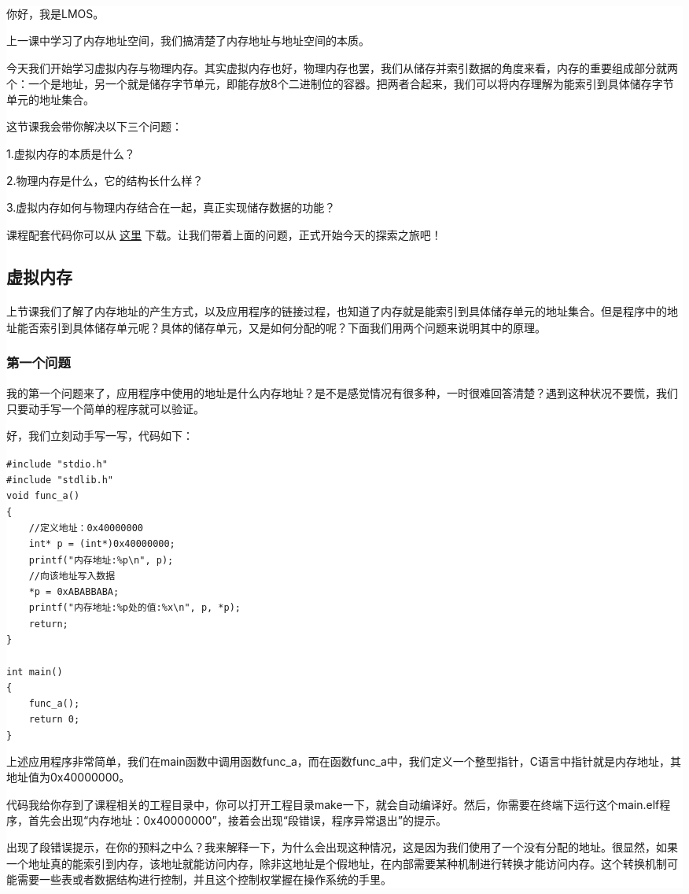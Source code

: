 你好，我是LMOS。

上一课中学习了内存地址空间，我们搞清楚了内存地址与地址空间的本质。

今天我们开始学习虚拟内存与物理内存。其实虚拟内存也好，物理内存也罢，我们从储存并索引数据的角度来看，内存的重要组成部分就两个：一个是地址，另一个就是储存字节单元，即能存放8个二进制位的容器。把两者合起来，我们可以将内存理解为能索引到具体储存字节单元的地址集合。

这节课我会带你解决以下三个问题：

1.虚拟内存的本质是什么？

2.物理内存是什么，它的结构长什么样？

3.虚拟内存如何与物理内存结合在一起，真正实现储存数据的功能？

课程配套代码你可以从 [这里](https://gitee.com/lmos/Geek-time-computer-foundation/tree/master/lesson24) 下载。让我们带着上面的问题，正式开始今天的探索之旅吧！

## 虚拟内存

上节课我们了解了内存地址的产生方式，以及应用程序的链接过程，也知道了内存就是能索引到具体储存单元的地址集合。但是程序中的地址能否索引到具体储存单元呢？具体的储存单元，又是如何分配的呢？下面我们用两个问题来说明其中的原理。

### 第一个问题

我的第一个问题来了，应用程序中使用的地址是什么内存地址？是不是感觉情况有很多种，一时很难回答清楚？遇到这种状况不要慌，我们只要动手写一个简单的程序就可以验证。

好，我们立刻动手写一写，代码如下：

```plain
#include "stdio.h"
#include "stdlib.h"
void func_a()
{
    //定义地址：0x40000000
    int* p = (int*)0x40000000;
    printf("内存地址:%p\n", p);
    //向该地址写入数据
    *p = 0xABABBABA;
    printf("内存地址:%p处的值:%x\n", p, *p);
    return;
}

int main()
{
    func_a();
    return 0;
}

```

上述应用程序非常简单，我们在main函数中调用函数func\_a，而在函数func\_a中，我们定义一个整型指针，C语言中指针就是内存地址，其地址值为0x40000000。

代码我给你存到了课程相关的工程目录中，你可以打开工程目录make一下，就会自动编译好。然后，你需要在终端下运行这个main.elf程序，首先会出现“内存地址：0x40000000”，接着会出现“段错误，程序异常退出”的提示。

出现了段错误提示，在你的预料之中么？我来解释一下，为什么会出现这种情况，这是因为我们使用了一个没有分配的地址。很显然，如果一个地址真的能索引到内存，该地址就能访问内存，除非这地址是个假地址，在内部需要某种机制进行转换才能访问内存。这个转换机制可能需要一些表或者数据结构进行控制，并且这个控制权掌握在操作系统的手里。
